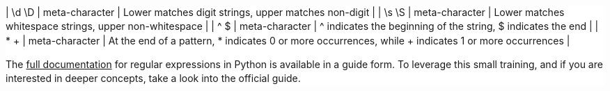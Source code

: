 | \d \D | meta-character | Lower matches digit strings, upper matches non-digit |
| \s \S | meta-character | Lower matches whitespace strings, upper non-whitespace |
| ^ $ | meta-character | ^ indicates the beginning of the string, $ indicates the end |
| * + | meta-character | At the end of a pattern, * indicates 0 or more occurrences, while + indicates 1 or more occurrences |

The [full documentation](https://docs.python.org/3/howto/regex.html) for regular expressions in Python is available in
a guide form. To leverage this small training, and if you are interested in deeper concepts, take a look into the official
guide.
